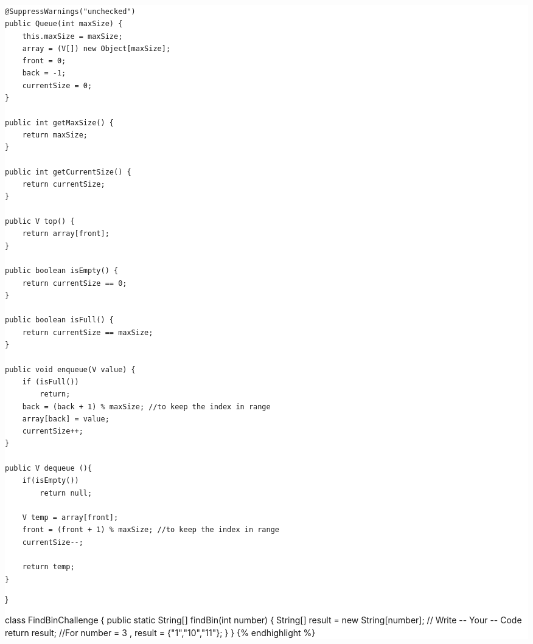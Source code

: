     @SuppressWarnings("unchecked")
    public Queue(int maxSize) {
        this.maxSize = maxSize;
        array = (V[]) new Object[maxSize];
        front = 0;
        back = -1;
        currentSize = 0;
    }

    public int getMaxSize() {
        return maxSize;
    }

    public int getCurrentSize() {
        return currentSize;
    }
    
    public V top() {
        return array[front];
    }
    
    public boolean isEmpty() {
        return currentSize == 0;
    }

    public boolean isFull() {
        return currentSize == maxSize;
    }

    public void enqueue(V value) {
        if (isFull())
            return;
        back = (back + 1) % maxSize; //to keep the index in range
        array[back] = value;
        currentSize++;
    }

    public V dequeue (){
        if(isEmpty())
            return null;

        V temp = array[front];
        front = (front + 1) % maxSize; //to keep the index in range
        currentSize--;

        return temp;
    }
}

class FindBinChallenge {
    public static String[] findBin(int number) {
        String[] result = new String[number];
        // Write -- Your -- Code
        return result; //For number = 3 , result = {"1","10","11"};
    }
}
{% endhighlight %}
